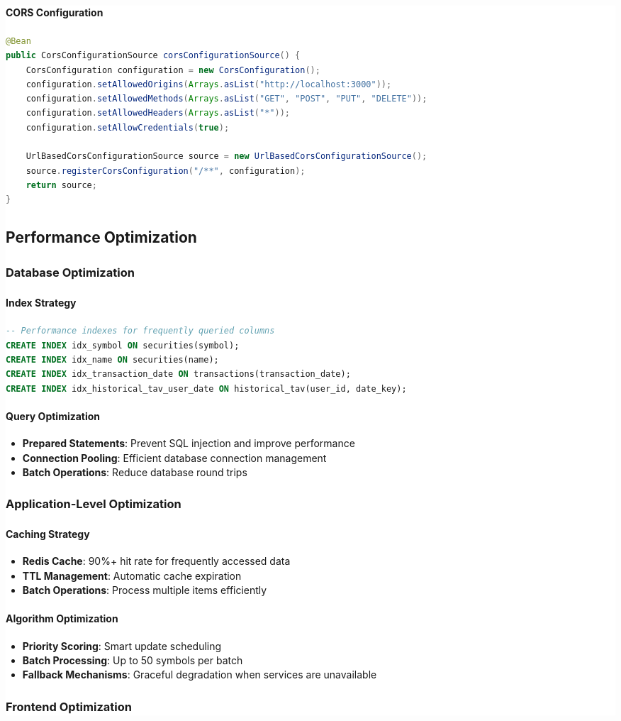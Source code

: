#### CORS Configuration

```java
@Bean
public CorsConfigurationSource corsConfigurationSource() {
    CorsConfiguration configuration = new CorsConfiguration();
    configuration.setAllowedOrigins(Arrays.asList("http://localhost:3000"));
    configuration.setAllowedMethods(Arrays.asList("GET", "POST", "PUT", "DELETE"));
    configuration.setAllowedHeaders(Arrays.asList("*"));
    configuration.setAllowCredentials(true);

    UrlBasedCorsConfigurationSource source = new UrlBasedCorsConfigurationSource();
    source.registerCorsConfiguration("/**", configuration);
    return source;
}
```

## Performance Optimization

### Database Optimization

#### Index Strategy

```sql
-- Performance indexes for frequently queried columns
CREATE INDEX idx_symbol ON securities(symbol);
CREATE INDEX idx_name ON securities(name);
CREATE INDEX idx_transaction_date ON transactions(transaction_date);
CREATE INDEX idx_historical_tav_user_date ON historical_tav(user_id, date_key);
```

#### Query Optimization

- **Prepared Statements**: Prevent SQL injection and improve performance
- **Connection Pooling**: Efficient database connection management
- **Batch Operations**: Reduce database round trips

### Application-Level Optimization

#### Caching Strategy

- **Redis Cache**: 90%+ hit rate for frequently accessed data
- **TTL Management**: Automatic cache expiration
- **Batch Operations**: Process multiple items efficiently

#### Algorithm Optimization

- **Priority Scoring**: Smart update scheduling
- **Batch Processing**: Up to 50 symbols per batch
- **Fallback Mechanisms**: Graceful degradation when services are unavailable

### Frontend Optimization
